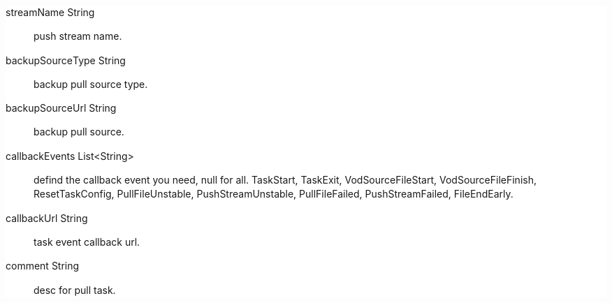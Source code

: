 </dd><dt class="property-required"
            title="Required">
        <span id="streamname_java">
<a data-swiftype-name="resource-property" data-swiftype-type="text" href="#streamname_java" style="color: inherit; text-decoration: inherit;">stream<wbr>Name</a>
</span>
        <span class="property-indicator"></span>
        <span class="property-type">String</span>
    </dt>
    <dd><p>push stream name.</p>
</dd><dt class="property-optional"
            title="Optional">
        <span id="backupsourcetype_java">
<a data-swiftype-name="resource-property" data-swiftype-type="text" href="#backupsourcetype_java" style="color: inherit; text-decoration: inherit;">backup<wbr>Source<wbr>Type</a>
</span>
        <span class="property-indicator"></span>
        <span class="property-type">String</span>
    </dt>
    <dd><p>backup pull source type.</p>
</dd><dt class="property-optional"
            title="Optional">
        <span id="backupsourceurl_java">
<a data-swiftype-name="resource-property" data-swiftype-type="text" href="#backupsourceurl_java" style="color: inherit; text-decoration: inherit;">backup<wbr>Source<wbr>Url</a>
</span>
        <span class="property-indicator"></span>
        <span class="property-type">String</span>
    </dt>
    <dd><p>backup pull source.</p>
</dd><dt class="property-optional"
            title="Optional">
        <span id="callbackevents_java">
<a data-swiftype-name="resource-property" data-swiftype-type="text" href="#callbackevents_java" style="color: inherit; text-decoration: inherit;">callback<wbr>Events</a>
</span>
        <span class="property-indicator"></span>
        <span class="property-type">List&lt;String&gt;</span>
    </dt>
    <dd><p>defind the callback event you need, null for all. TaskStart, TaskExit, VodSourceFileStart, VodSourceFileFinish, ResetTaskConfig, PullFileUnstable, PushStreamUnstable, PullFileFailed, PushStreamFailed, FileEndEarly.</p>
</dd><dt class="property-optional"
            title="Optional">
        <span id="callbackurl_java">
<a data-swiftype-name="resource-property" data-swiftype-type="text" href="#callbackurl_java" style="color: inherit; text-decoration: inherit;">callback<wbr>Url</a>
</span>
        <span class="property-indicator"></span>
        <span class="property-type">String</span>
    </dt>
    <dd><p>task event callback url.</p>
</dd><dt class="property-optional"
            title="Optional">
        <span id="comment_java">
<a data-swiftype-name="resource-property" data-swiftype-type="text" href="#comment_java" style="color: inherit; text-decoration: inherit;">comment</a>
</span>
        <span class="property-indicator"></span>
        <span class="property-type">String</span>
    </dt>
    <dd><p>desc for pull task.</p>
</dd><dt class="property-optional"
            title="Optional">